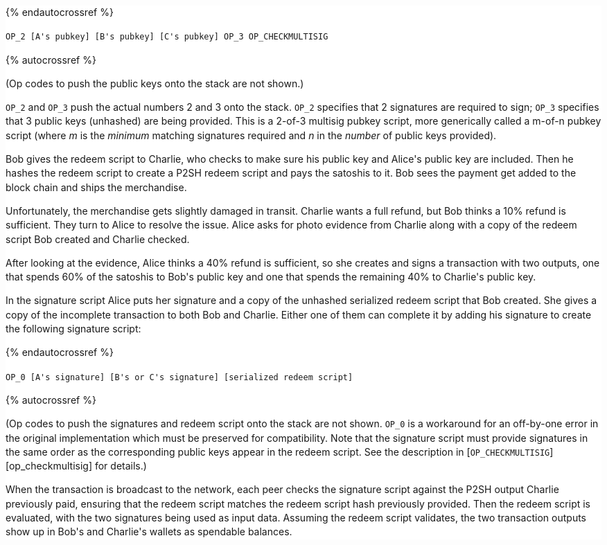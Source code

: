 {% endautocrossref %}

~~~
OP_2 [A's pubkey] [B's pubkey] [C's pubkey] OP_3 OP_CHECKMULTISIG
~~~

{% autocrossref %}

(Op codes to push the public keys onto the stack are not shown.)

`OP_2` and `OP_3` push the actual numbers 2 and 3 onto the
stack. `OP_2`
specifies that 2 signatures are required to sign; `OP_3` specifies that
3 public keys (unhashed) are being provided. This is a 2-of-3 multisig
pubkey script, more generically called a m-of-n pubkey script (where *m* is the
*minimum* matching signatures required and *n* in the *number* of public
keys provided).

Bob gives the redeem script to Charlie, who checks to make sure his
public key and Alice's public key are included. Then he hashes the
redeem script to create a P2SH redeem script and pays the satoshis to it. Bob
sees the payment get added to the block chain and ships the merchandise.

Unfortunately, the merchandise gets slightly damaged in transit. Charlie
wants a full refund, but Bob thinks a 10% refund is sufficient. They
turn to Alice to resolve the issue. Alice asks for photo evidence from
Charlie along with a copy of the redeem script Bob created and
Charlie checked. 

After looking at the evidence, Alice thinks a 40% refund is sufficient,
so she creates and signs a transaction with two outputs, one that spends 60%
of the satoshis to Bob's public key and one that spends the remaining
40% to Charlie's public key.

In the signature script Alice puts her signature
and a copy of the unhashed serialized redeem script
that Bob created.  She gives a copy of the incomplete transaction to
both Bob and Charlie.  Either one of them can complete it by adding
his signature to create the following signature script:

{% endautocrossref %}

~~~
OP_0 [A's signature] [B's or C's signature] [serialized redeem script]
~~~

{% autocrossref %}

(Op codes to push the signatures and redeem script onto the stack are
not shown. `OP_0` is a workaround for an off-by-one error in the original
implementation which must be preserved for compatibility.  Note that
the signature script must provide signatures in the same order as the
corresponding public keys appear in the redeem script.  See the description in
[`OP_CHECKMULTISIG`][op_checkmultisig] for details.)

When the transaction is broadcast to the network, each peer checks the
signature script against the P2SH output Charlie previously paid,
ensuring that the redeem script matches the redeem script hash previously
provided. Then the redeem script is evaluated, with the two signatures
being used as input data. Assuming the redeem script
validates, the two transaction outputs show up in Bob's and Charlie's
wallets as spendable balances.
